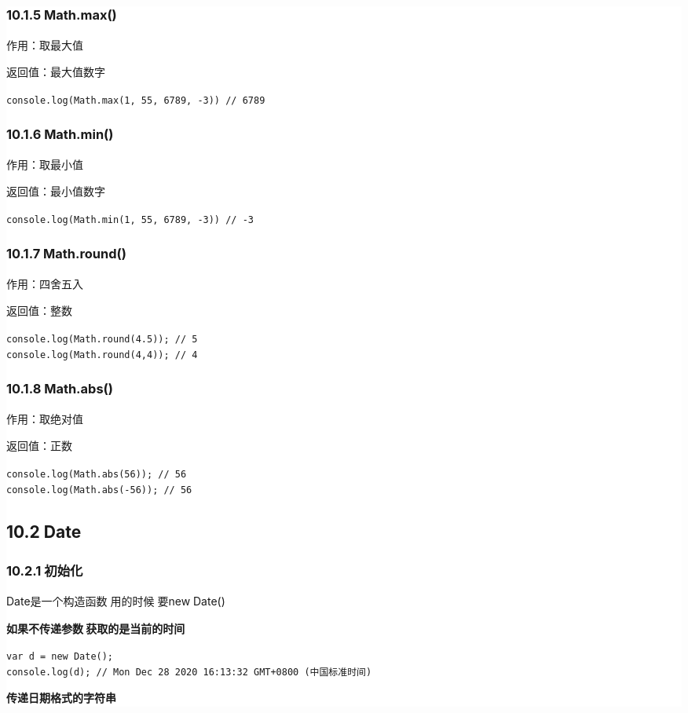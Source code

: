 ### 10.1.5 Math.max()

作用：取最大值

返回值：最大值数字

```JS
console.log(Math.max(1, 55, 6789, -3)) // 6789
```

### 10.1.6 Math.min()

作用：取最小值

返回值：最小值数字

```JS
console.log(Math.min(1, 55, 6789, -3)) // -3
```

### 10.1.7 Math.round() 

作用：四舍五入

返回值：整数

```
console.log(Math.round(4.5)); // 5
console.log(Math.round(4,4)); // 4
```

### 10.1.8 Math.abs()

作用：取绝对值

返回值：正数

```
console.log(Math.abs(56)); // 56
console.log(Math.abs(-56)); // 56
```



## 10.2 Date

### 10.2.1 初始化

Date是一个构造函数 用的时候 要new Date() 

**如果不传递参数 获取的是当前的时间**

```JS
var d = new Date();
console.log(d); // Mon Dec 28 2020 16:13:32 GMT+0800 (中国标准时间)
```

**传递日期格式的字符串**
